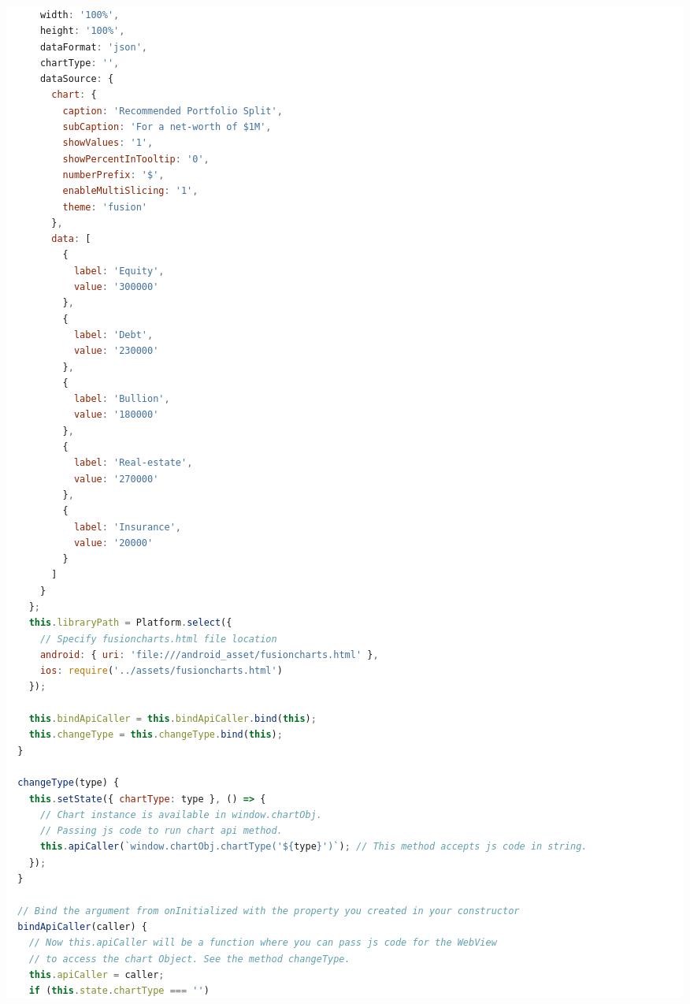 ```javascript
      width: '100%',
      height: '100%',
      dataFormat: 'json',
      chartType: '',
      dataSource: {
        chart: {
          caption: 'Recommended Portfolio Split',
          subCaption: 'For a net-worth of $1M',
          showValues: '1',
          showPercentInTooltip: '0',
          numberPrefix: '$',
          enableMultiSlicing: '1',
          theme: 'fusion'
        },
        data: [
          {
            label: 'Equity',
            value: '300000'
          },
          {
            label: 'Debt',
            value: '230000'
          },
          {
            label: 'Bullion',
            value: '180000'
          },
          {
            label: 'Real-estate',
            value: '270000'
          },
          {
            label: 'Insurance',
            value: '20000'
          }
        ]
      }
    };
    this.libraryPath = Platform.select({
      // Specify fusioncharts.html file location
      android: { uri: 'file:///android_asset/fusioncharts.html' },
      ios: require('../assets/fusioncharts.html')
    });

    this.bindApiCaller = this.bindApiCaller.bind(this);
    this.changeType = this.changeType.bind(this);
  }

  changeType(type) {
    this.setState({ chartType: type }, () => {
      // Chart instance is available in window.chartObj.
      // Passing js code to run chart api method.
      this.apiCaller(`window.chartObj.chartType('${type}')`); // This method accepts js code in string.
    });
  }

  // Bind the argument from onInitialized with the property you created in your constructor
  bindApiCaller(caller) {
    // Now this.apiCaller will be a function where you can pass js code for the WebView
    // to access the chart Object. See the method changeType.
    this.apiCaller = caller;
    if (this.state.chartType === '')
```